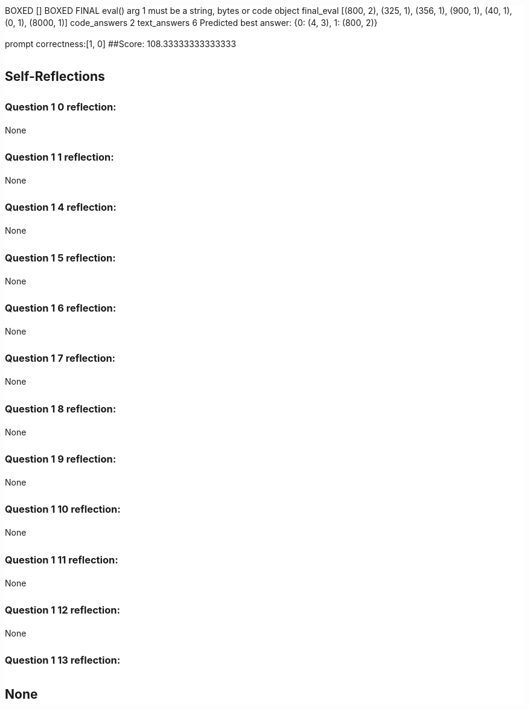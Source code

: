 BOXED []
BOXED FINAL 
eval() arg 1 must be a string, bytes or code object final_eval
[(800, 2), (325, 1), (356, 1), (900, 1), (40, 1), (0, 1), (8000, 1)]
code_answers 2 text_answers 6
Predicted best answer: {0: (4, 3), 1: (800, 2)}

prompt correctness:[1, 0]
##Score: 108.33333333333333

## Self-Reflections

### Question 1 0 reflection:
None
### Question 1 1 reflection:
None
### Question 1 4 reflection:
None
### Question 1 5 reflection:
None
### Question 1 6 reflection:
None
### Question 1 7 reflection:
None
### Question 1 8 reflection:
None
### Question 1 9 reflection:
None
### Question 1 10 reflection:
None
### Question 1 11 reflection:
None
### Question 1 12 reflection:
None
### Question 1 13 reflection:
None
---
